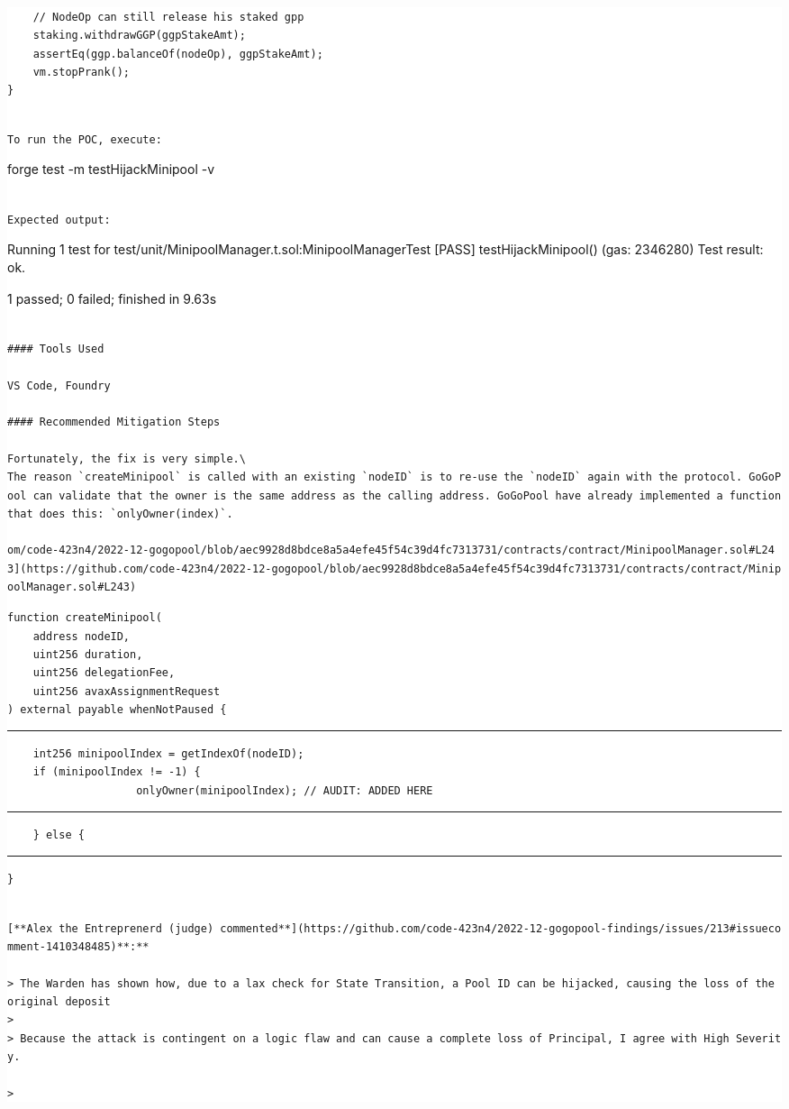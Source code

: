 		// NodeOp can still release his staked gpp
		staking.withdrawGGP(ggpStakeAmt);
		assertEq(ggp.balanceOf(nodeOp), ggpStakeAmt);
		vm.stopPrank();
	}
```

To run the POC, execute:

```
forge test -m testHijackMinipool -v
```

Expected output:

```
Running 1 test for test/unit/MinipoolManager.t.sol:MinipoolManagerTest
[PASS] testHijackMinipool() (gas: 2346280)
Test result: ok.

1 passed; 0 failed; finished in 9.63s
```

#### Tools Used

VS Code, Foundry

#### Recommended Mitigation Steps

Fortunately, the fix is very simple.\
The reason `createMinipool` is called with an existing `nodeID` is to re-use the `nodeID` again with the protocol. GoGoPool can validate that the owner is the same address as the calling address. GoGoPool have already implemented a function that does this: `onlyOwner(index)`.

om/code-423n4/2022-12-gogopool/blob/aec9928d8bdce8a5a4efe45f54c39d4fc7313731/contracts/contract/MinipoolManager.sol#L243](https://github.com/code-423n4/2022-12-gogopool/blob/aec9928d8bdce8a5a4efe45f54c39d4fc7313731/contracts/contract/MinipoolManager.sol#L243)

```
	function createMinipool(
		address nodeID,
		uint256 duration,
		uint256 delegationFee,
		uint256 avaxAssignmentRequest
	) external payable whenNotPaused {
----------
		int256 minipoolIndex = getIndexOf(nodeID);
		if (minipoolIndex != -1) {
                        onlyOwner(minipoolIndex); // AUDIT: ADDED HERE
----------
		} else {
----------
	}
```

[**Alex the Entreprenerd (judge) commented**](https://github.com/code-423n4/2022-12-gogopool-findings/issues/213#issuecomment-1410348485)**:**

> The Warden has shown how, due to a lax check for State Transition, a Pool ID can be hijacked, causing the loss of the original deposit
>
> Because the attack is contingent on a logic flaw and can cause a complete loss of Principal, I agree with High Severity.

>
```